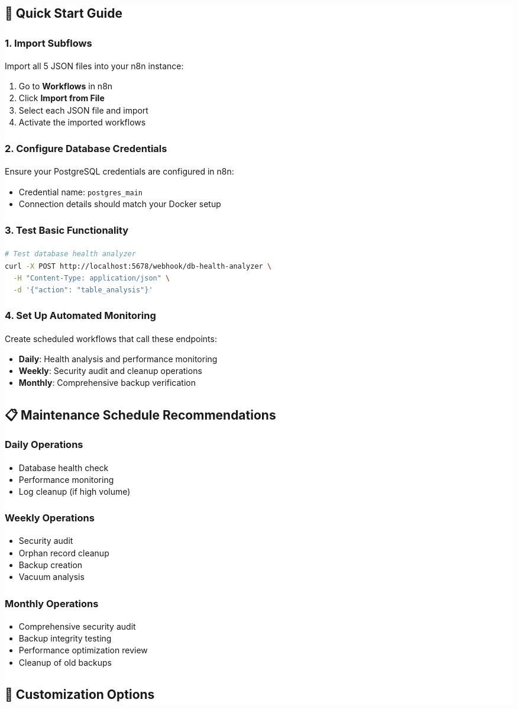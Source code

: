 
## 🚀 Quick Start Guide

### 1. Import Subflows
Import all 5 JSON files into your n8n instance:
1. Go to **Workflows** in n8n
2. Click **Import from File**
3. Select each JSON file and import
4. Activate the imported workflows

### 2. Configure Database Credentials
Ensure your PostgreSQL credentials are configured in n8n:
- Credential name: `postgres_main`
- Connection details should match your Docker setup

### 3. Test Basic Functionality
```bash
# Test database health analyzer
curl -X POST http://localhost:5678/webhook/db-health-analyzer \
  -H "Content-Type: application/json" \
  -d '{"action": "table_analysis"}'
```

### 4. Set Up Automated Monitoring
Create scheduled workflows that call these endpoints:
- **Daily**: Health analysis and performance monitoring
- **Weekly**: Security audit and cleanup operations
- **Monthly**: Comprehensive backup verification

## 📋 Maintenance Schedule Recommendations

### Daily Operations
- Database health check
- Performance monitoring
- Log cleanup (if high volume)

### Weekly Operations
- Security audit
- Orphan record cleanup
- Backup creation
- Vacuum analysis

### Monthly Operations
- Comprehensive security audit
- Backup integrity testing
- Performance optimization review
- Cleanup of old backups

## 🔧 Customization Options
